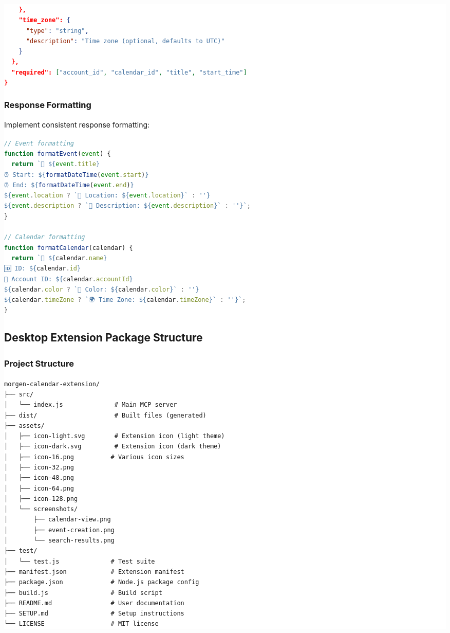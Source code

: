 ```json
    },
    "time_zone": {
      "type": "string",
      "description": "Time zone (optional, defaults to UTC)"
    }
  },
  "required": ["account_id", "calendar_id", "title", "start_time"]
}
```

### Response Formatting

Implement consistent response formatting:

```javascript
// Event formatting
function formatEvent(event) {
  return `📅 ${event.title}
⏰ Start: ${formatDateTime(event.start)}
⏰ End: ${formatDateTime(event.end)}
${event.location ? `📍 Location: ${event.location}` : ''}
${event.description ? `📝 Description: ${event.description}` : ''}`;
}

// Calendar formatting
function formatCalendar(calendar) {
  return `📁 ${calendar.name}
🆔 ID: ${calendar.id}
👤 Account ID: ${calendar.accountId}
${calendar.color ? `🎨 Color: ${calendar.color}` : ''}
${calendar.timeZone ? `🌍 Time Zone: ${calendar.timeZone}` : ''}`;
}
```

## Desktop Extension Package Structure

### Project Structure
```
morgen-calendar-extension/
├── src/
│   └── index.js              # Main MCP server
├── dist/                     # Built files (generated)
├── assets/
│   ├── icon-light.svg        # Extension icon (light theme)
│   ├── icon-dark.svg         # Extension icon (dark theme)
│   ├── icon-16.png          # Various icon sizes
│   ├── icon-32.png
│   ├── icon-48.png
│   ├── icon-64.png
│   ├── icon-128.png
│   └── screenshots/
│       ├── calendar-view.png
│       ├── event-creation.png
│       └── search-results.png
├── test/
│   └── test.js              # Test suite
├── manifest.json            # Extension manifest
├── package.json             # Node.js package config
├── build.js                 # Build script
├── README.md                # User documentation
├── SETUP.md                 # Setup instructions
└── LICENSE                  # MIT license
```
